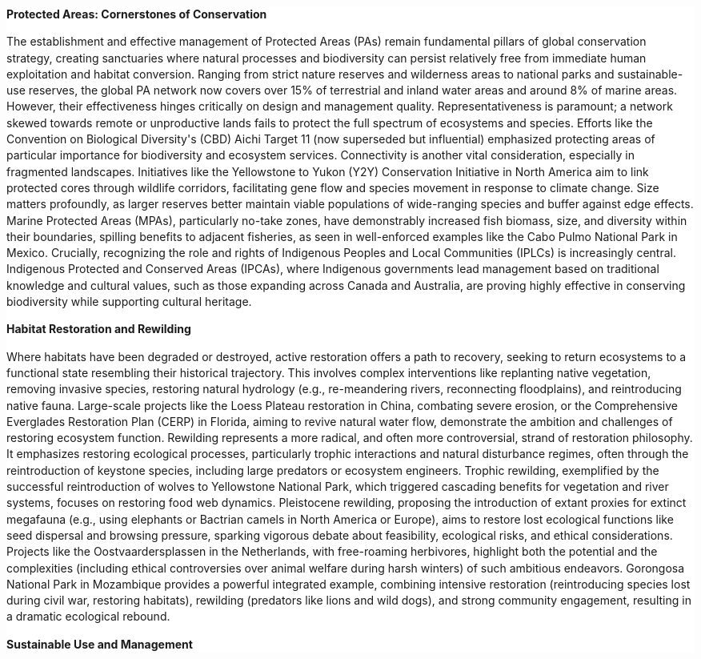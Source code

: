 **Protected Areas: Cornerstones of Conservation**

The establishment and effective management of Protected Areas (PAs) remain fundamental pillars of global conservation strategy, creating sanctuaries where natural processes and biodiversity can persist relatively free from immediate human exploitation and habitat conversion. Ranging from strict nature reserves and wilderness areas to national parks and sustainable-use reserves, the global PA network now covers over 15% of terrestrial and inland water areas and around 8% of marine areas. However, their effectiveness hinges critically on design and management quality. Representativeness is paramount; a network skewed towards remote or unproductive lands fails to protect the full spectrum of ecosystems and species. Efforts like the Convention on Biological Diversity's (CBD) Aichi Target 11 (now superseded but influential) emphasized protecting areas of particular importance for biodiversity and ecosystem services. Connectivity is another vital consideration, especially in fragmented landscapes. Initiatives like the Yellowstone to Yukon (Y2Y) Conservation Initiative in North America aim to link protected cores through wildlife corridors, facilitating gene flow and species movement in response to climate change. Size matters profoundly, as larger reserves better maintain viable populations of wide-ranging species and buffer against edge effects. Marine Protected Areas (MPAs), particularly no-take zones, have demonstrably increased fish biomass, size, and diversity within their boundaries, spilling benefits to adjacent fisheries, as seen in well-enforced examples like the Cabo Pulmo National Park in Mexico. Crucially, recognizing the role and rights of Indigenous Peoples and Local Communities (IPLCs) is increasingly central. Indigenous Protected and Conserved Areas (IPCAs), where Indigenous governments lead management based on traditional knowledge and cultural values, such as those expanding across Canada and Australia, are proving highly effective in conserving biodiversity while supporting cultural heritage.

**Habitat Restoration and Rewilding**

Where habitats have been degraded or destroyed, active restoration offers a path to recovery, seeking to return ecosystems to a functional state resembling their historical trajectory. This involves complex interventions like replanting native vegetation, removing invasive species, restoring natural hydrology (e.g., re-meandering rivers, reconnecting floodplains), and reintroducing native fauna. Large-scale projects like the Loess Plateau restoration in China, combating severe erosion, or the Comprehensive Everglades Restoration Plan (CERP) in Florida, aiming to revive natural water flow, demonstrate the ambition and challenges of restoring ecosystem function. Rewilding represents a more radical, and often more controversial, strand of restoration philosophy. It emphasizes restoring ecological processes, particularly trophic interactions and natural disturbance regimes, often through the reintroduction of keystone species, including large predators or ecosystem engineers. Trophic rewilding, exemplified by the successful reintroduction of wolves to Yellowstone National Park, which triggered cascading benefits for vegetation and river systems, focuses on restoring food web dynamics. Pleistocene rewilding, proposing the introduction of extant proxies for extinct megafauna (e.g., using elephants or Bactrian camels in North America or Europe), aims to restore lost ecological functions like seed dispersal and browsing pressure, sparking vigorous debate about feasibility, ecological risks, and ethical considerations. Projects like the Oostvaardersplassen in the Netherlands, with free-roaming herbivores, highlight both the potential and the complexities (including ethical controversies over animal welfare during harsh winters) of such ambitious endeavors. Gorongosa National Park in Mozambique provides a powerful integrated example, combining intensive restoration (reintroducing species lost during civil war, restoring habitats), rewilding (predators like lions and wild dogs), and strong community engagement, resulting in a dramatic ecological rebound.

**Sustainable Use and Management**
